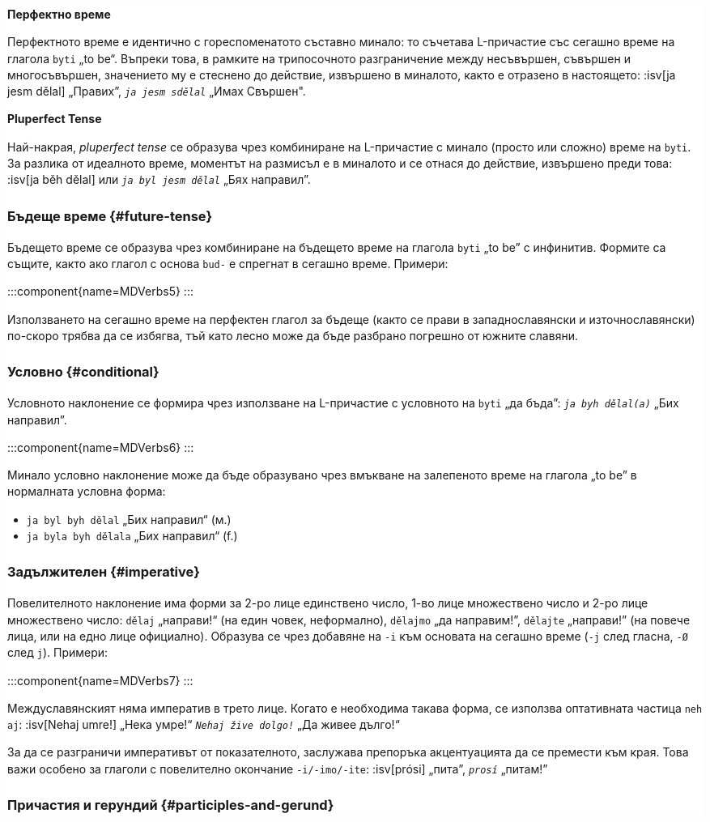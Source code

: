 **Перфектно време**

Перфектното време е идентично с гореспоменатото съставно минало: то съчетава L-причастие със сегашно време на глагола `byti` „to be“. Въпреки това, в рамките на трипосочното разграничение между несъвършен, съвършен и многосъвършен, значението му е стеснено до действие, извършено в миналото, както е отразено в настоящето: :isv[ja jesm dělal] „Правих”, _`ja jesm sdělal`_ „Имах Свършен".

**Pluperfect Tense**

Най-накрая, _pluperfect tense_ се образува чрез комбиниране на L-причастие с минало (просто или сложно) време на `byti`. За разлика от идеалното време, моментът на размисъл е в миналото и се отнася до действие, извършено преди това: :isv[ja běh dělal] или _`ja byl jesm dělal`_ „Бях направил”.

### Бъдеще време \{#future-tense}

Бъдещето време се образува чрез комбиниране на бъдещето време на глагола `byti` „to be” с инфинитив. Формите са същите, както ако глагол с основа `bud-` е спрегнат в сегашно време. Примери:

:::component{name=MDVerbs5}
:::

Използването на сегашно време на перфектен глагол за бъдеще (както се прави в западнославянски и източнославянски) по-скоро трябва да се избягва, тъй като лесно може да бъде разбрано погрешно от южните славяни.

### Условно \{#conditional}

Условното наклонение се формира чрез използване на L-причастие с условното на `byti` „да бъда”: _`ja byh dělal(a)`_ „Бих направил”.

:::component{name=MDVerbs6}
:::

Минало условно наклонение може да бъде образувано чрез вмъкване на залепеното време на глагола „to be” в нормалната условна форма:

- `ja byl byh dělal` „Бих направил“ (м.)
- `ja byla byh dělala` „Бих направил“ (f.)

### Задължителен \{#imperative}

Повелителното наклонение има форми за 2-ро лице единствено число, 1-во лице множествено число и 2-ро лице множествено число: `dělaj` „направи!“ (на един човек, неформално), `dělajmo` „да направим!”, `dělajte` „направи!” (на повече лица, или на едно лице официално). Образува се чрез добавяне на `-i` към основата на сегашно време (`-j` след гласна, `-Ø` след `j`). Примери:

:::component{name=MDVerbs7}
:::

Междуславянският няма императив в трето лице. Когато е необходима такава форма, се използва оптативната частица `nehaj`: :isv[Nehaj umre!] „Нека умре!“ _`Nehaj žive dolgo!`_ „Да живее дълго!“

За да се разграничи императивът от показателното, заслужава препоръка акцентуацията да се премести към края. Това важи особено за глаголи с повелително окончание `-i/-imo/-ite`: :isv[prósi] „пита”, _`prosí`_ „питам!”

### Причастия и герундий \{#participles-and-gerund}

